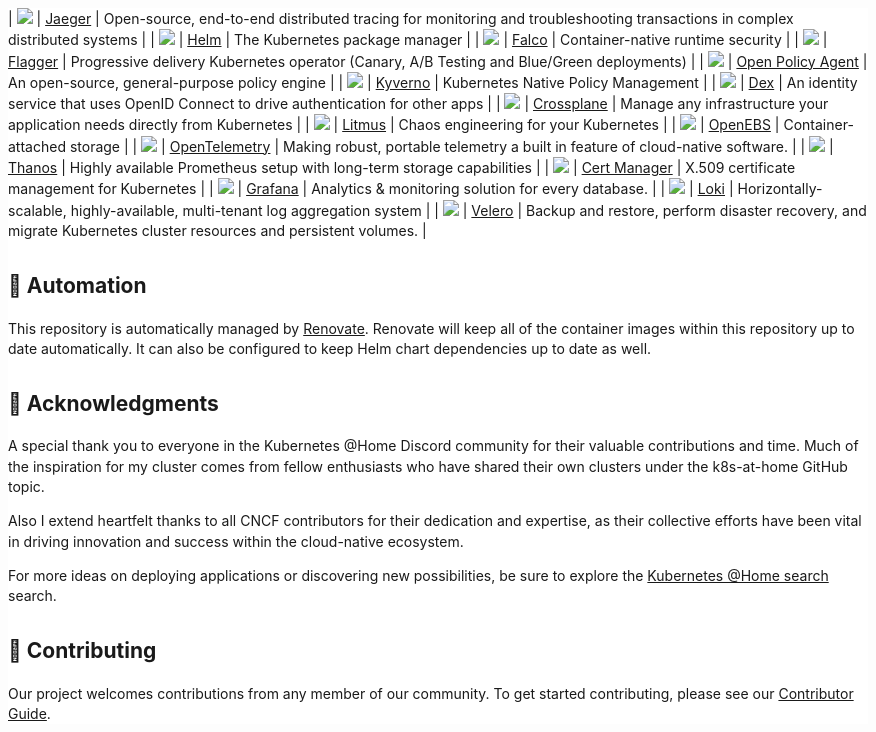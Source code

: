 | <img width="32" src="https://cncf-branding.netlify.app/img/projects/jaeger/icon/color/jaeger-icon-color.svg">               | [Jaeger](https://jaegertracing.io)               | Open-source, end-to-end distributed tracing for monitoring and troubleshooting transactions in complex distributed systems |
| <img width="32" src="https://cncf-branding.netlify.app/img/projects/helm/icon/color/helm-icon-color.svg">                   | [Helm](https://helm.sh)                          | The Kubernetes package manager                                                                                             |
| <img width="32" src="https://cncf-branding.netlify.app/img/projects/falco/icon/color/falco-icon-color.svg">                 | [Falco](https://falco.org)                       | Container-native runtime security                                                                                          |
| <img width="32" src="https://cncf-branding.netlify.app/img/projects/flagger/icon/color/flagger-icon-color.svg">             | [Flagger](https://flagger.app/)                  | Progressive delivery Kubernetes operator (Canary, A/B Testing and Blue/Green deployments)                                  |
| <img width="32" src="https://cncf-branding.netlify.app/img/projects/opa/icon/color/opa-icon-color.svg">                     | [Open Policy Agent](https://openpolicyagent.org) | An open-source, general-purpose policy engine                                                                              |
| <img width="52" src="https://landscape.cncf.io/logos/kyverno.svg">                                                          | [Kyverno](https://kyverno.io/)                   | Kubernetes Native Policy Management                                                                                        |
| <img width="32" src="https://cncf-branding.netlify.app/img/projects/dex/icon/color/dex-icon-color.svg">                     | [Dex](https://github.com/dexidp/dex)             | An identity service that uses OpenID Connect to drive authentication for other apps                                        |
| <img width="32" src="https://cncf-branding.netlify.app/img/projects/crossplane/icon/color/crossplane-icon-color.svg">       | [Crossplane](https://crossplane.io/)             | Manage any infrastructure your application needs directly from Kubernetes                                                  |
| <img width="32" src="https://cncf-branding.netlify.app/img/projects/litmus/icon/color/litmus-icon-color.svg">               | [Litmus](https://litmuschaos.io)                 | Chaos engineering for your Kubernetes                                                                                      |
| <img width="32" src="https://cncf-branding.netlify.app/img/projects/openebs/icon/color/openebs-icon-color.svg">             | [OpenEBS](https://openebs.io)                    | Container-attached storage                                                                                                 |
| <img width="32" src="https://cncf-branding.netlify.app/img/projects/opentelemetry/icon/color/opentelemetry-icon-color.svg"> | [OpenTelemetry](https://opentelemetry.io)        | Making robust, portable telemetry a built in feature of cloud-native software.                                             |
| <img width="32" src="https://cncf-branding.netlify.app/img/projects/thanos/icon/color/thanos-icon-color.svg">               | [Thanos](https://thanos.io)                      | Highly available Prometheus setup with long-term storage capabilities                                                      |
| <img width="32" src="https://landscape.cncf.io/logos/cert-manager.svg">                                                     | [Cert Manager](https://cert-manager.io/)         | X.509 certificate management for Kubernetes                                                                                |
| <img width="32" src="https://grafana.com/static/img/menu/grafana2.svg">                                                     | [Grafana](https://grafana.com)                   | Analytics & monitoring solution for every database.                                                                        |
| <img width="32" src="https://github.com/grafana/loki/blob/main/docs/sources/logo.png?raw=true">                             | [Loki](https://grafana.com/oss/loki/)            | Horizontally-scalable, highly-available, multi-tenant log aggregation system                                               |
| <img width="62" src="https://velero.io/img/Velero.svg">                                                                     | [Velero](https://velero.io/)                     | Backup and restore, perform disaster recovery, and migrate Kubernetes cluster resources and persistent volumes.            |

## 🤖 Automation

This repository is automatically managed by [Renovate](https://renovatebot.com/). Renovate will keep all of the container images within this repository up to date automatically. It can also be configured to keep Helm chart dependencies up to date as well.

## 🤝 Acknowledgments

A special thank you to everyone in the Kubernetes @Home Discord community for their valuable contributions and time. Much of the inspiration for my cluster comes from fellow enthusiasts who have shared their own clusters under the k8s-at-home GitHub topic.

Also I extend heartfelt thanks to all CNCF contributors for their dedication and expertise, as their collective efforts have been vital in driving innovation and success within the cloud-native ecosystem.

For more ideas on deploying applications or discovering new possibilities, be sure to explore the [Kubernetes @Home search](https://nanne.dev/k8s-at-home-search/) search.

## 👥 Contributing

Our project welcomes contributions from any member of our community. To get started contributing, please see our [Contributor Guide](.github/CONTRIBUTING.md).
